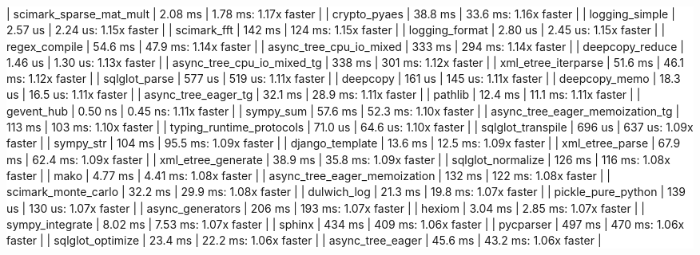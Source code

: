 | scimark_sparse_mat_mult          | 2.08 ms                                                  | 1.78 ms: 1.17x faster                                          |
| crypto_pyaes                     | 38.8 ms                                                  | 33.6 ms: 1.16x faster                                          |
| logging_simple                   | 2.57 us                                                  | 2.24 us: 1.15x faster                                          |
| scimark_fft                      | 142 ms                                                   | 124 ms: 1.15x faster                                           |
| logging_format                   | 2.80 us                                                  | 2.45 us: 1.15x faster                                          |
| regex_compile                    | 54.6 ms                                                  | 47.9 ms: 1.14x faster                                          |
| async_tree_cpu_io_mixed          | 333 ms                                                   | 294 ms: 1.14x faster                                           |
| deepcopy_reduce                  | 1.46 us                                                  | 1.30 us: 1.13x faster                                          |
| async_tree_cpu_io_mixed_tg       | 338 ms                                                   | 301 ms: 1.12x faster                                           |
| xml_etree_iterparse              | 51.6 ms                                                  | 46.1 ms: 1.12x faster                                          |
| sqlglot_parse                    | 577 us                                                   | 519 us: 1.11x faster                                           |
| deepcopy                         | 161 us                                                   | 145 us: 1.11x faster                                           |
| deepcopy_memo                    | 18.3 us                                                  | 16.5 us: 1.11x faster                                          |
| async_tree_eager_tg              | 32.1 ms                                                  | 28.9 ms: 1.11x faster                                          |
| pathlib                          | 12.4 ms                                                  | 11.1 ms: 1.11x faster                                          |
| gevent_hub                       | 0.50 ns                                                  | 0.45 ns: 1.11x faster                                          |
| sympy_sum                        | 57.6 ms                                                  | 52.3 ms: 1.10x faster                                          |
| async_tree_eager_memoization_tg  | 113 ms                                                   | 103 ms: 1.10x faster                                           |
| typing_runtime_protocols         | 71.0 us                                                  | 64.6 us: 1.10x faster                                          |
| sqlglot_transpile                | 696 us                                                   | 637 us: 1.09x faster                                           |
| sympy_str                        | 104 ms                                                   | 95.5 ms: 1.09x faster                                          |
| django_template                  | 13.6 ms                                                  | 12.5 ms: 1.09x faster                                          |
| xml_etree_parse                  | 67.9 ms                                                  | 62.4 ms: 1.09x faster                                          |
| xml_etree_generate               | 38.9 ms                                                  | 35.8 ms: 1.09x faster                                          |
| sqlglot_normalize                | 126 ms                                                   | 116 ms: 1.08x faster                                           |
| mako                             | 4.77 ms                                                  | 4.41 ms: 1.08x faster                                          |
| async_tree_eager_memoization     | 132 ms                                                   | 122 ms: 1.08x faster                                           |
| scimark_monte_carlo              | 32.2 ms                                                  | 29.9 ms: 1.08x faster                                          |
| dulwich_log                      | 21.3 ms                                                  | 19.8 ms: 1.07x faster                                          |
| pickle_pure_python               | 139 us                                                   | 130 us: 1.07x faster                                           |
| async_generators                 | 206 ms                                                   | 193 ms: 1.07x faster                                           |
| hexiom                           | 3.04 ms                                                  | 2.85 ms: 1.07x faster                                          |
| sympy_integrate                  | 8.02 ms                                                  | 7.53 ms: 1.07x faster                                          |
| sphinx                           | 434 ms                                                   | 409 ms: 1.06x faster                                           |
| pycparser                        | 497 ms                                                   | 470 ms: 1.06x faster                                           |
| sqlglot_optimize                 | 23.4 ms                                                  | 22.2 ms: 1.06x faster                                          |
| async_tree_eager                 | 45.6 ms                                                  | 43.2 ms: 1.06x faster                                          |